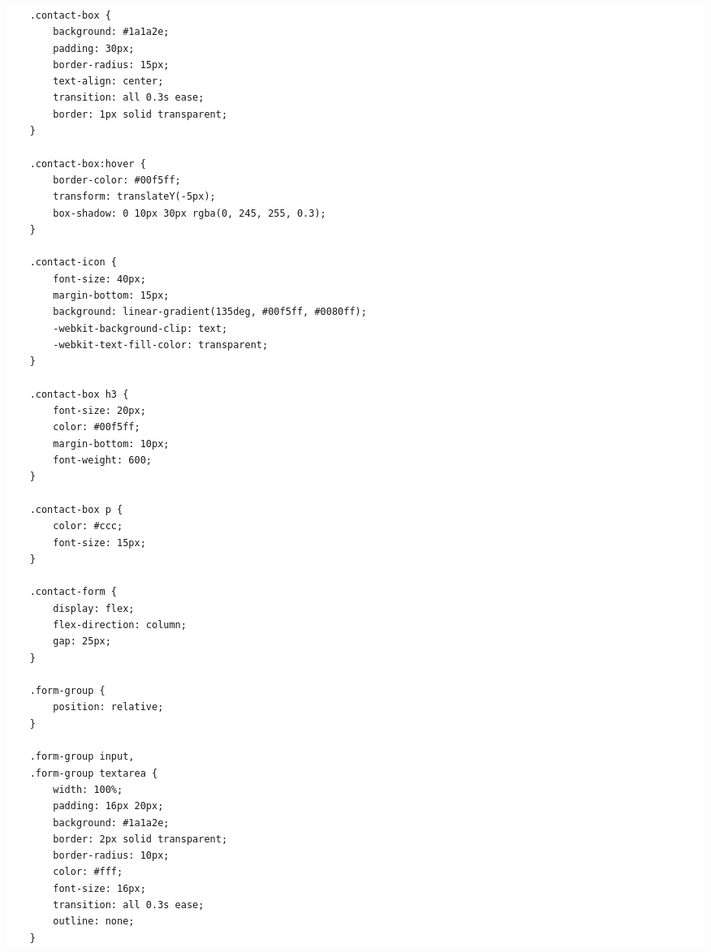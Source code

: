        .contact-box {
            background: #1a1a2e;
            padding: 30px;
            border-radius: 15px;
            text-align: center;
            transition: all 0.3s ease;
            border: 1px solid transparent;
        }

        .contact-box:hover {
            border-color: #00f5ff;
            transform: translateY(-5px);
            box-shadow: 0 10px 30px rgba(0, 245, 255, 0.3);
        }

        .contact-icon {
            font-size: 40px;
            margin-bottom: 15px;
            background: linear-gradient(135deg, #00f5ff, #0080ff);
            -webkit-background-clip: text;
            -webkit-text-fill-color: transparent;
        }

        .contact-box h3 {
            font-size: 20px;
            color: #00f5ff;
            margin-bottom: 10px;
            font-weight: 600;
        }

        .contact-box p {
            color: #ccc;
            font-size: 15px;
        }

        .contact-form {
            display: flex;
            flex-direction: column;
            gap: 25px;
        }

        .form-group {
            position: relative;
        }

        .form-group input,
        .form-group textarea {
            width: 100%;
            padding: 16px 20px;
            background: #1a1a2e;
            border: 2px solid transparent;
            border-radius: 10px;
            color: #fff;
            font-size: 16px;
            transition: all 0.3s ease;
            outline: none;
        }
